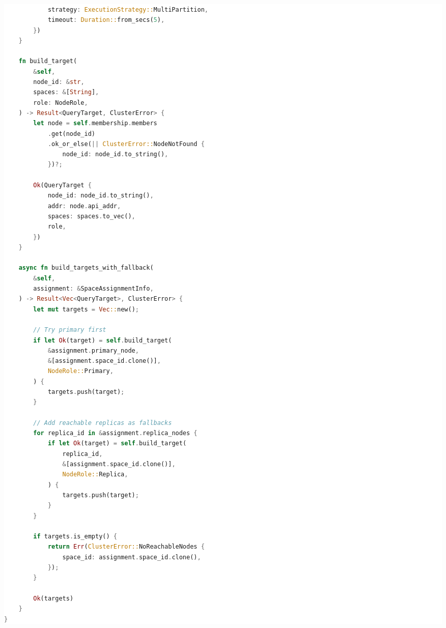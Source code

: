 ```rust
            strategy: ExecutionStrategy::MultiPartition,
            timeout: Duration::from_secs(5),
        })
    }

    fn build_target(
        &self,
        node_id: &str,
        spaces: &[String],
        role: NodeRole,
    ) -> Result<QueryTarget, ClusterError> {
        let node = self.membership.members
            .get(node_id)
            .ok_or_else(|| ClusterError::NodeNotFound {
                node_id: node_id.to_string(),
            })?;

        Ok(QueryTarget {
            node_id: node_id.to_string(),
            addr: node.api_addr,
            spaces: spaces.to_vec(),
            role,
        })
    }

    async fn build_targets_with_fallback(
        &self,
        assignment: &SpaceAssignmentInfo,
    ) -> Result<Vec<QueryTarget>, ClusterError> {
        let mut targets = Vec::new();

        // Try primary first
        if let Ok(target) = self.build_target(
            &assignment.primary_node,
            &[assignment.space_id.clone()],
            NodeRole::Primary,
        ) {
            targets.push(target);
        }

        // Add reachable replicas as fallbacks
        for replica_id in &assignment.replica_nodes {
            if let Ok(target) = self.build_target(
                replica_id,
                &[assignment.space_id.clone()],
                NodeRole::Replica,
            ) {
                targets.push(target);
            }
        }

        if targets.is_empty() {
            return Err(ClusterError::NoReachableNodes {
                space_id: assignment.space_id.clone(),
            });
        }

        Ok(targets)
    }
}
```

